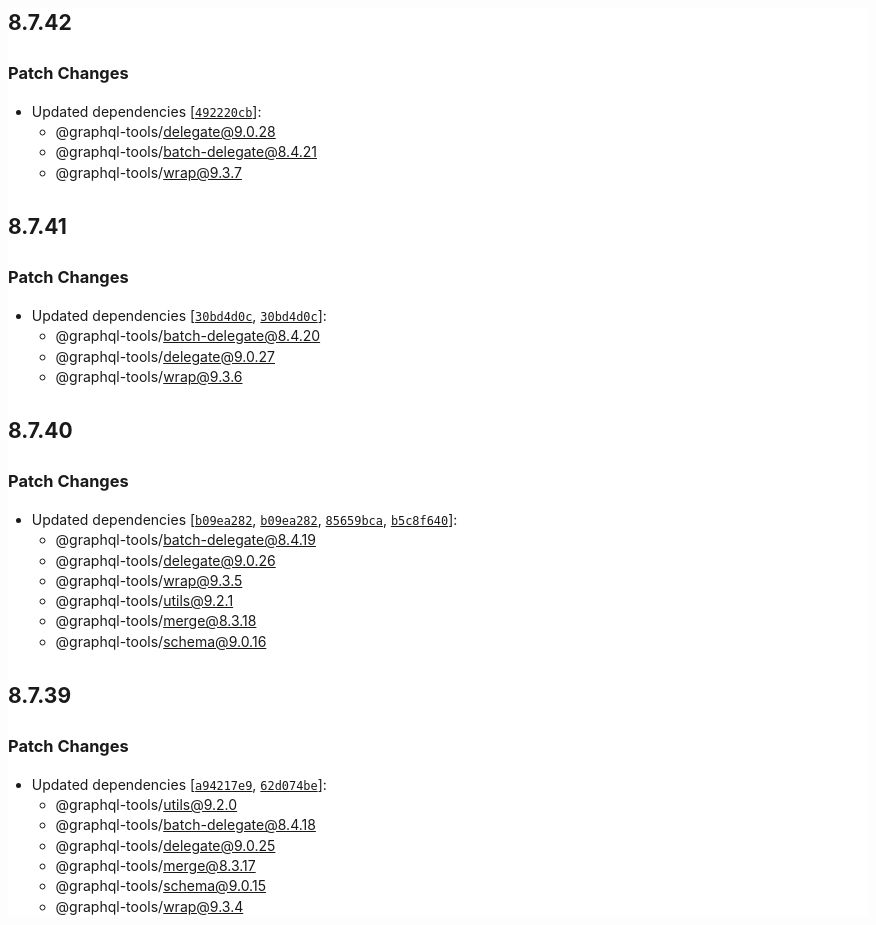 ## 8.7.42

### Patch Changes

- Updated dependencies
  [[`492220cb`](https://github.com/ardatan/graphql-tools/commit/492220cbdf240e7abde23af0aabcb8cbc6fd3656)]:
  - @graphql-tools/delegate@9.0.28
  - @graphql-tools/batch-delegate@8.4.21
  - @graphql-tools/wrap@9.3.7

## 8.7.41

### Patch Changes

- Updated dependencies
  [[`30bd4d0c`](https://github.com/ardatan/graphql-tools/commit/30bd4d0c10f59147faba925dc0941c731b0532a9),
  [`30bd4d0c`](https://github.com/ardatan/graphql-tools/commit/30bd4d0c10f59147faba925dc0941c731b0532a9)]:
  - @graphql-tools/batch-delegate@8.4.20
  - @graphql-tools/delegate@9.0.27
  - @graphql-tools/wrap@9.3.6

## 8.7.40

### Patch Changes

- Updated dependencies
  [[`b09ea282`](https://github.com/ardatan/graphql-tools/commit/b09ea282f0945fb19f354af57aabddcd23b2a155),
  [`b09ea282`](https://github.com/ardatan/graphql-tools/commit/b09ea282f0945fb19f354af57aabddcd23b2a155),
  [`85659bca`](https://github.com/ardatan/graphql-tools/commit/85659bca1bdbd6d4a9a6e875acfbf9bb36056ea6),
  [`b5c8f640`](https://github.com/ardatan/graphql-tools/commit/b5c8f6407b74466ed0d2989000458cb59239e9af)]:
  - @graphql-tools/batch-delegate@8.4.19
  - @graphql-tools/delegate@9.0.26
  - @graphql-tools/wrap@9.3.5
  - @graphql-tools/utils@9.2.1
  - @graphql-tools/merge@8.3.18
  - @graphql-tools/schema@9.0.16

## 8.7.39

### Patch Changes

- Updated dependencies
  [[`a94217e9`](https://github.com/ardatan/graphql-tools/commit/a94217e920c5d6237471ab6ad4d96cf230984177),
  [`62d074be`](https://github.com/ardatan/graphql-tools/commit/62d074be48779b1e096e056ca1233822c421dc99)]:
  - @graphql-tools/utils@9.2.0
  - @graphql-tools/batch-delegate@8.4.18
  - @graphql-tools/delegate@9.0.25
  - @graphql-tools/merge@8.3.17
  - @graphql-tools/schema@9.0.15
  - @graphql-tools/wrap@9.3.4
